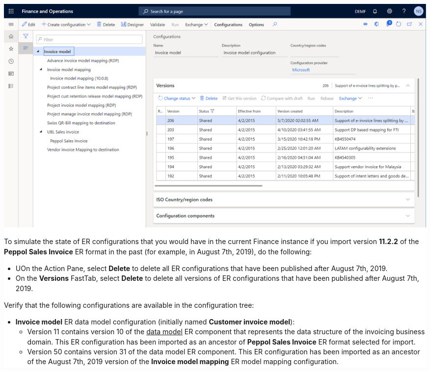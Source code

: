 ![Configurations page](./media/er-quick-start3-imported-solution1a.png)

To simulate the state of ER configurations that you would have in the current Finance instance if you import version **11.2.2** of the **Peppol Sales Invoice** ER format in the past (for example, in August 7th, 2019), do the following:

- UOn the Action Pane, select **Delete** to delete all ER configurations that have been published after August 7th, 2019.
- On the **Versions** FastTab, select **Delete** to delete all versions of ER configurations that have been published after August 7th, 2019.

Verify that the following configurations are available in the configuration tree:

- **Invoice model** ER data model configuration (initially named **Customer invoice model**):
    - Version 11 contains version 10 of the [data model](general-electronic-reporting.md#data-model-and-model-mapping-components) ER component that represents the data structure of the invoicing business domain. This ER configuration has been imported as an ancestor of **Peppol Sales Invoice** ER format selected for import.
    - Version 50 contains version 31 of the data model ER component. This ER configuration has been imported as an ancestor of the  August 7th, 2019 version of the **Invoice model mapping** ER model mapping configuration.